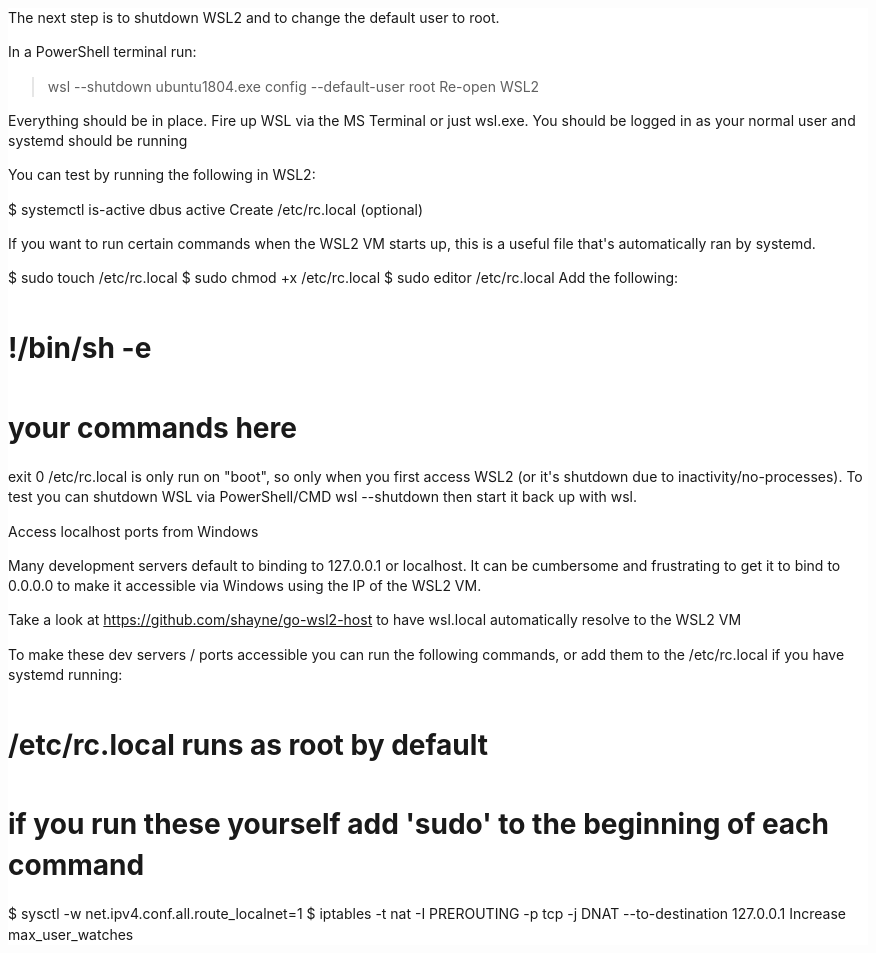 The next step is to shutdown WSL2 and to change the default user to root.

In a PowerShell terminal run:

> wsl --shutdown
> ubuntu1804.exe config --default-user root
Re-open WSL2

Everything should be in place. Fire up WSL via the MS Terminal or just wsl.exe. You should be logged in as your normal user and systemd should be running

You can test by running the following in WSL2:

$ systemctl is-active dbus
active
Create /etc/rc.local (optional)

If you want to run certain commands when the WSL2 VM starts up, this is a useful file that's automatically ran by systemd.

$ sudo touch /etc/rc.local
$ sudo chmod +x /etc/rc.local
$ sudo editor /etc/rc.local
Add the following:

# !/bin/sh -e

# your commands here

exit 0
/etc/rc.local is only run on "boot", so only when you first access WSL2 (or it's shutdown due to inactivity/no-processes). To test you can shutdown WSL via PowerShell/CMD wsl --shutdown then start it back up with wsl.

Access localhost ports from Windows

Many development servers default to binding to 127.0.0.1 or localhost. It can be cumbersome and frustrating to get it to bind to 0.0.0.0 to make it accessible via Windows using the IP of the WSL2 VM.

Take a look at <https://github.com/shayne/go-wsl2-host> to have wsl.local automatically resolve to the WSL2 VM

To make these dev servers / ports accessible you can run the following commands, or add them to the /etc/rc.local if you have systemd running:

# /etc/rc.local runs as root by default

# if you run these yourself add 'sudo' to the beginning of each command

$ sysctl -w net.ipv4.conf.all.route_localnet=1
$ iptables -t nat -I PREROUTING -p tcp -j DNAT --to-destination 127.0.0.1
Increase max_user_watches
